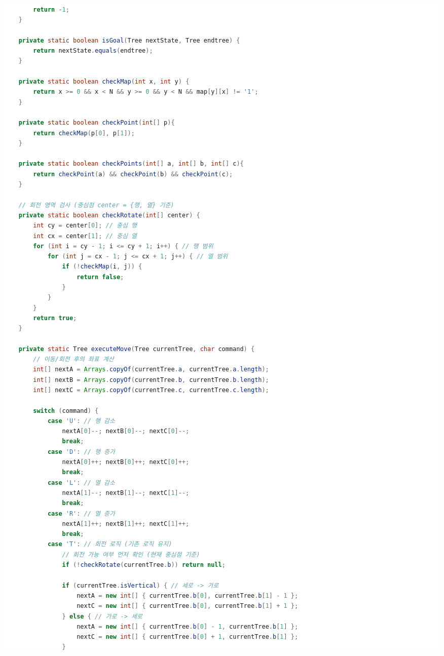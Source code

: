 ```java
        return -1;
    }

    private static boolean isGoal(Tree nextState, Tree endtree) {
        return nextState.equals(endtree);
    }

    private static boolean checkMap(int x, int y) {
        return x >= 0 && x < N && y >= 0 && y < N && map[y][x] != '1';
    }

    private static boolean checkPoint(int[] p){
        return checkMap(p[0], p[1]);
    }

    private static boolean checkPoints(int[] a, int[] b, int[] c){
        return checkPoint(a) && checkPoint(b) && checkPoint(c);
    }

    // 회전 영역 검사 (중심점 center = {행, 열} 기준)
    private static boolean checkRotate(int[] center) {
        int cy = center[0]; // 중심 행
        int cx = center[1]; // 중심 열
        for (int i = cy - 1; i <= cy + 1; i++) { // 행 범위
            for (int j = cx - 1; j <= cx + 1; j++) { // 열 범위
                if (!checkMap(i, j)) {
                    return false;
                }
            }
        }
        return true;
    }

    private static Tree executeMove(Tree currentTree, char command) {
        // 이동/회전 후의 좌표 계산
        int[] nextA = Arrays.copyOf(currentTree.a, currentTree.a.length);
        int[] nextB = Arrays.copyOf(currentTree.b, currentTree.b.length);
        int[] nextC = Arrays.copyOf(currentTree.c, currentTree.c.length);

        switch (command) {
            case 'U': // 행 감소
                nextA[0]--; nextB[0]--; nextC[0]--;
                break;
            case 'D': // 행 증가
                nextA[0]++; nextB[0]++; nextC[0]++;
                break;
            case 'L': // 열 감소
                nextA[1]--; nextB[1]--; nextC[1]--;
                break;
            case 'R': // 열 증가
                nextA[1]++; nextB[1]++; nextC[1]++;
                break;
            case 'T': // 회전 로직 (기존 로직 유지)
                // 회전 가능 여부 먼저 확인 (현재 중심점 기준)
                if (!checkRotate(currentTree.b)) return null;

                if (currentTree.isVertical) { // 세로 -> 가로
                    nextA = new int[] { currentTree.b[0], currentTree.b[1] - 1 };
                    nextC = new int[] { currentTree.b[0], currentTree.b[1] + 1 };
                } else { // 가로 -> 세로
                    nextA = new int[] { currentTree.b[0] - 1, currentTree.b[1] };
                    nextC = new int[] { currentTree.b[0] + 1, currentTree.b[1] };
                }
```